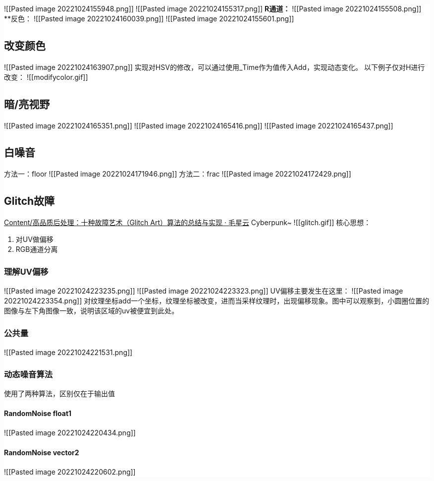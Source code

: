 ![[Pasted image 20221024155948.png]]
![[Pasted image 20221024155317.png]]
**R通道：**
![[Pasted image 20221024155508.png]]
**反色：
![[Pasted image 20221024160039.png]]
![[Pasted image 20221024155601.png]]
## 改变颜色
![[Pasted image 20221024163907.png]]
实现对HSV的修改，可以通过使用_Time作为值传入Add，实现动态变化。
以下例子仅对H进行改变：
![[modifycolor.gif]]
## 暗/亮视野
![[Pasted image 20221024165351.png]]
![[Pasted image 20221024165416.png]]
![[Pasted image 20221024165437.png]]
## 白噪音
方法一：floor
![[Pasted image 20221024171946.png]]
方法二：frac
![[Pasted image 20221024172429.png]]
## Glitch故障
[Content/高品质后处理：十种故障艺术（Glitch Art）算法的总结与实现 · 毛星云](https://gitee.com/liuke101/maoxingyun/tree/master/Content/%E9%AB%98%E5%93%81%E8%B4%A8%E5%90%8E%E5%A4%84%E7%90%86%EF%BC%9A%E5%8D%81%E7%A7%8D%E6%95%85%E9%9A%9C%E8%89%BA%E6%9C%AF%EF%BC%88Glitch%20Art%EF%BC%89%E7%AE%97%E6%B3%95%E7%9A%84%E6%80%BB%E7%BB%93%E4%B8%8E%E5%AE%9E%E7%8E%B0)
Cyberpunk~
![[glitch.gif]]
核心思想：
1. 对UV做偏移
2. RGB通道分离
### 理解UV偏移
![[Pasted image 20221024223235.png]]
![[Pasted image 20221024223323.png]]
UV偏移主要发生在这里：
![[Pasted image 20221024223354.png]]
对纹理坐标add一个坐标，纹理坐标被改变，进而当采样纹理时，出现偏移现象。图中可以观察到，小圆圈位置的图像与左下角图像一致，说明该区域的uv被便宜到此处。
### 公共量
![[Pasted image 20221024221531.png]]
### 动态噪音算法
使用了两种算法，区别仅在于输出值
#### RandomNoise float1
![[Pasted image 20221024220434.png]]
#### RandomNoise vector2
![[Pasted image 20221024220602.png]]